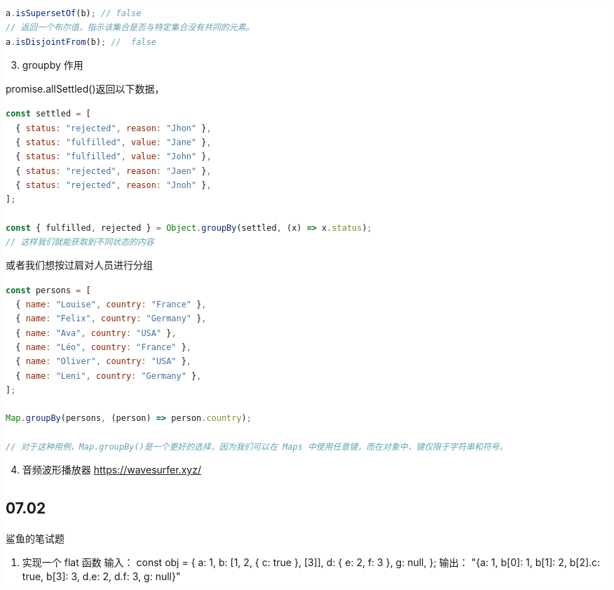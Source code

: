 ```js
a.isSupersetOf(b); // false
// 返回一个布尔值，指示该集合是否与特定集合没有共同的元素。
a.isDisjointFrom(b); //  false
```

3. groupby 作用

promise.allSettled()返回以下数据，

```js
const settled = [
  { status: "rejected", reason: "Jhon" },
  { status: "fulfilled", value: "Jane" },
  { status: "fulfilled", value: "John" },
  { status: "rejected", reason: "Jaen" },
  { status: "rejected", reason: "Jnoh" },
];

const { fulfilled, rejected } = Object.groupBy(settled, (x) => x.status);
// 这样我们就能获取到不同状态的内容
```

或者我们想按过肩对人员进行分组

```js
const persons = [
  { name: "Louise", country: "France" },
  { name: "Felix", country: "Germany" },
  { name: "Ava", country: "USA" },
  { name: "Léo", country: "France" },
  { name: "Oliver", country: "USA" },
  { name: "Leni", country: "Germany" },
];

Map.groupBy(persons, (person) => person.country);

// 对于这种用例，Map.groupBy()是一个更好的选择，因为我们可以在 Maps 中使用任意键，而在对象中，键仅限于字符串和符号。
```

4. 音频波形播放器 <https://wavesurfer.xyz/>

## 07.02

鲨鱼的笔试题

1. 实现一个 flat 函数
   输入：
   const obj = {
   a: 1,
   b: [1, 2, { c: true }, [3]],
   d: { e: 2, f: 3 },
   g: null,
   };
   输出：
   "{a: 1, b[0]: 1, b[1]: 2, b[2].c: true, b[3]: 3, d.e: 2, d.f: 3, g: null}"
